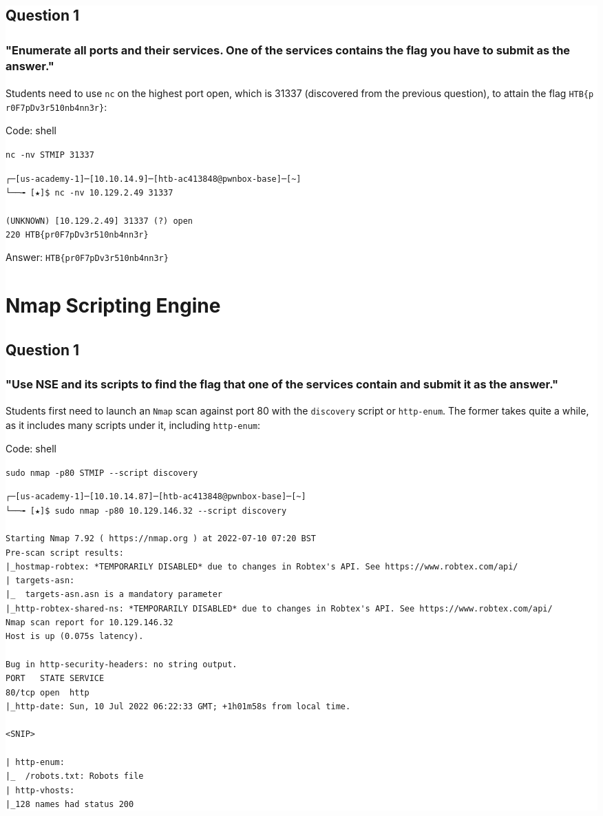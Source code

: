 ## Question 1

### "Enumerate all ports and their services. One of the services contains the flag you have to submit as the answer."

Students need to use `nc` on the highest port open, which is 31337 (discovered from the previous question), to attain the flag `HTB{pr0F7pDv3r510nb4nn3r}`:

Code: shell

```shell
nc -nv STMIP 31337
```

```
┌─[us-academy-1]─[10.10.14.9]─[htb-ac413848@pwnbox-base]─[~]
└──╼ [★]$ nc -nv 10.129.2.49 31337

(UNKNOWN) [10.129.2.49] 31337 (?) open
220 HTB{pr0F7pDv3r510nb4nn3r}
```

Answer: `HTB{pr0F7pDv3r510nb4nn3r}`

# Nmap Scripting Engine

## Question 1

### "Use NSE and its scripts to find the flag that one of the services contain and submit it as the answer."

Students first need to launch an `Nmap` scan against port 80 with the `discovery` script or `http-enum`. The former takes quite a while, as it includes many scripts under it, including `http-enum`:

Code: shell

```shell
sudo nmap -p80 STMIP --script discovery
```

```
┌─[us-academy-1]─[10.10.14.87]─[htb-ac413848@pwnbox-base]─[~]
└──╼ [★]$ sudo nmap -p80 10.129.146.32 --script discovery

Starting Nmap 7.92 ( https://nmap.org ) at 2022-07-10 07:20 BST
Pre-scan script results:
|_hostmap-robtex: *TEMPORARILY DISABLED* due to changes in Robtex's API. See https://www.robtex.com/api/
| targets-asn: 
|_  targets-asn.asn is a mandatory parameter
|_http-robtex-shared-ns: *TEMPORARILY DISABLED* due to changes in Robtex's API. See https://www.robtex.com/api/
Nmap scan report for 10.129.146.32
Host is up (0.075s latency).

Bug in http-security-headers: no string output.
PORT   STATE SERVICE
80/tcp open  http
|_http-date: Sun, 10 Jul 2022 06:22:33 GMT; +1h01m58s from local time.

<SNIP>

| http-enum: 
|_  /robots.txt: Robots file
| http-vhosts: 
|_128 names had status 200
```